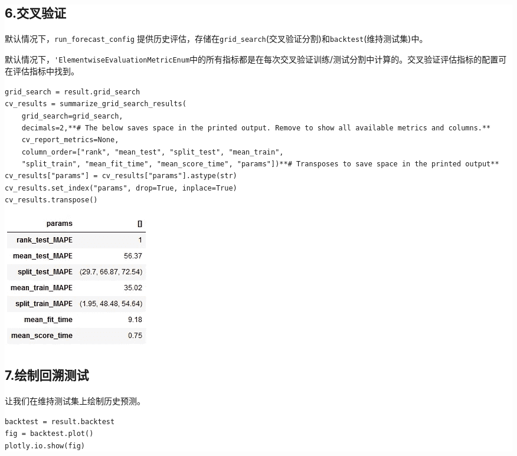 
## 6.交叉验证

默认情况下，`run_forecast_config` 提供历史评估，存储在`grid_search`(交叉验证分割)和`backtest`(维持测试集)中。

默认情况下，`'ElementwiseEvaluationMetricEnum`中的所有指标都是在每次交叉验证训练/测试分割中计算的。交叉验证评估指标的配置可在评估指标中找到。

```
grid_search = result.grid_search
cv_results = summarize_grid_search_results(
    grid_search=grid_search,
    decimals=2,**# The below saves space in the printed output. Remove to show all available metrics and columns.**
    cv_report_metrics=None,
    column_order=["rank", "mean_test", "split_test", "mean_train",
    "split_train", "mean_fit_time", "mean_score_time", "params"])**# Transposes to save space in the printed output**
cv_results["params"] = cv_results["params"].astype(str)
cv_results.set_index("params", drop=True, inplace=True)
cv_results.transpose()
```

![](img/515970b1ea8eacb791ac04744ad5003b.png)

## 7.绘制回溯测试

让我们在维持测试集上绘制历史预测。

```
backtest = result.backtest
fig = backtest.plot()
plotly.io.show(fig)
```
